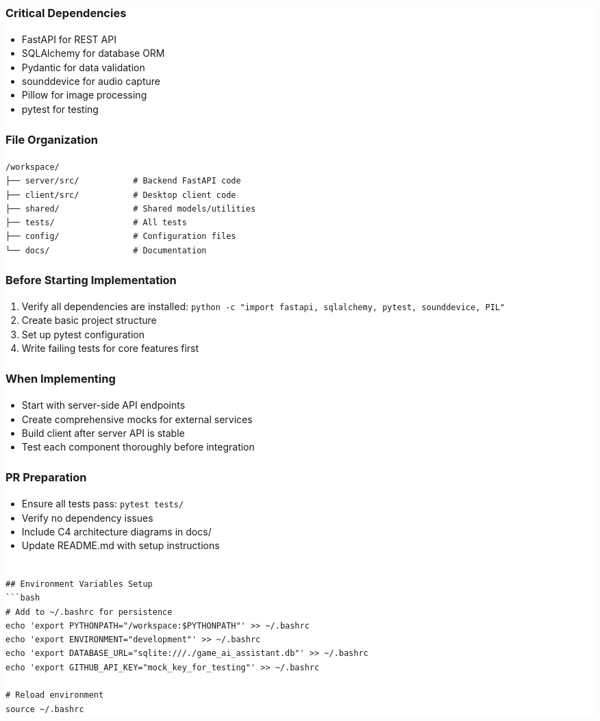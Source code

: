 ### Critical Dependencies
- FastAPI for REST API
- SQLAlchemy for database ORM
- Pydantic for data validation
- sounddevice for audio capture
- Pillow for image processing
- pytest for testing

### File Organization
```
/workspace/
├── server/src/           # Backend FastAPI code
├── client/src/           # Desktop client code
├── shared/               # Shared models/utilities
├── tests/                # All tests
├── config/               # Configuration files
└── docs/                 # Documentation
```

### Before Starting Implementation
1. Verify all dependencies are installed: `python -c "import fastapi, sqlalchemy, pytest, sounddevice, PIL"`
2. Create basic project structure
3. Set up pytest configuration
4. Write failing tests for core features first

### When Implementing
- Start with server-side API endpoints
- Create comprehensive mocks for external services
- Build client after server API is stable
- Test each component thoroughly before integration

### PR Preparation
- Ensure all tests pass: `pytest tests/`
- Verify no dependency issues
- Include C4 architecture diagrams in docs/
- Update README.md with setup instructions
```

## Environment Variables Setup
```bash
# Add to ~/.bashrc for persistence
echo 'export PYTHONPATH="/workspace:$PYTHONPATH"' >> ~/.bashrc
echo 'export ENVIRONMENT="development"' >> ~/.bashrc
echo 'export DATABASE_URL="sqlite:///./game_ai_assistant.db"' >> ~/.bashrc
echo 'export GITHUB_API_KEY="mock_key_for_testing"' >> ~/.bashrc

# Reload environment
source ~/.bashrc
```
